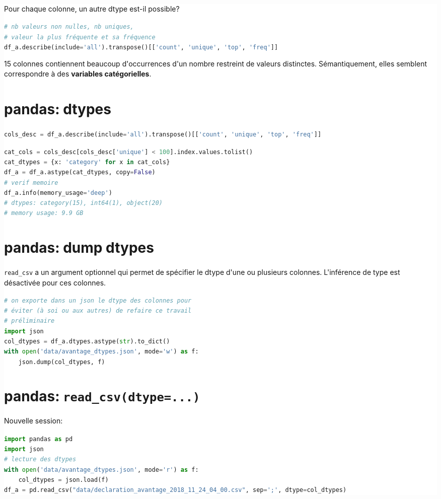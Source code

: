 Pour chaque colonne, un autre dtype est-il possible?
```python
# nb valeurs non nulles, nb uniques,
# valeur la plus fréquente et sa fréquence
df_a.describe(include='all').transpose()[['count', 'unique', 'top', 'freq']]
```
15 colonnes contiennent beaucoup d'occurrences d'un nombre restreint de valeurs distinctes.
Sémantiquement, elles semblent correspondre à des **variables catégorielles**.


# pandas: dtypes #

```python
cols_desc = df_a.describe(include='all').transpose()[['count', 'unique', 'top', 'freq']]
```

```python
cat_cols = cols_desc[cols_desc['unique'] < 100].index.values.tolist()
cat_dtypes = {x: 'category' for x in cat_cols}
df_a = df_a.astype(cat_dtypes, copy=False)
# verif memoire
df_a.info(memory_usage='deep')
# dtypes: category(15), int64(1), object(20)
# memory usage: 9.9 GB
```


# pandas: dump dtypes #

`read_csv` a un argument optionnel qui permet de spécifier le dtype d'une ou plusieurs colonnes.
L'inférence de type est désactivée pour ces colonnes.

```python
# on exporte dans un json le dtype des colonnes pour
# éviter (à soi ou aux autres) de refaire ce travail
# préliminaire
import json
col_dtypes = df_a.dtypes.astype(str).to_dict()
with open('data/avantage_dtypes.json', mode='w') as f:
    json.dump(col_dtypes, f)
```


# pandas: `read_csv(dtype=...)` #
Nouvelle session:
```python
import pandas as pd
import json
# lecture des dtypes
with open('data/avantage_dtypes.json', mode='r') as f:
    col_dtypes = json.load(f)
df_a = pd.read_csv("data/declaration_avantage_2018_11_24_04_00.csv", sep=';', dtype=col_dtypes)
```
